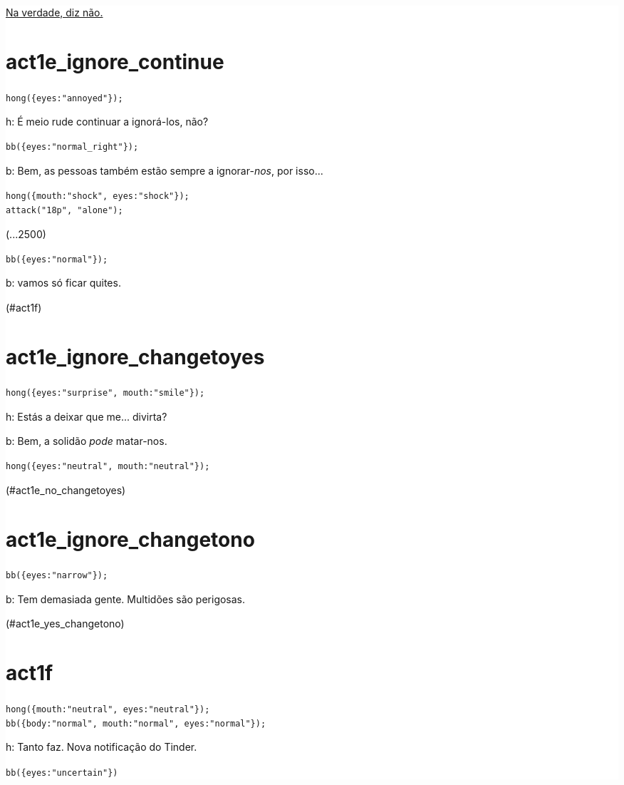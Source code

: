 [Na verdade, diz não.](#act1e_ignore_changetono)

# act1e_ignore_continue

`hong({eyes:"annoyed"});`

h: É meio rude continuar a ignorá-los, não?

`bb({eyes:"normal_right"});`

b: Bem, as pessoas também estão sempre a ignorar-*nos*, por isso...

```
hong({mouth:"shock", eyes:"shock"});
attack("18p", "alone");
```

(...2500)

`bb({eyes:"normal"});`

b: vamos só ficar quites.

(#act1f)

# act1e_ignore_changetoyes

`hong({eyes:"surprise", mouth:"smile"});`

h: Estás a deixar que me... divirta?

b: Bem, a solidão *pode* matar-nos.

`hong({eyes:"neutral", mouth:"neutral"});`

(#act1e_no_changetoyes)

# act1e_ignore_changetono

`bb({eyes:"narrow"});`

b: Tem demasiada gente. Multidões são perigosas.

(#act1e_yes_changetono)


# act1f

```
hong({mouth:"neutral", eyes:"neutral"});
bb({body:"normal", mouth:"normal", eyes:"normal"});
```

h: Tanto faz. Nova notificação do Tinder.

`bb({eyes:"uncertain"})`
